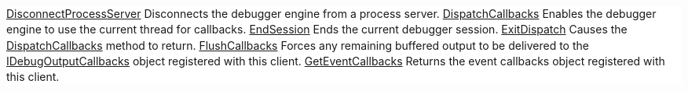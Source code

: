 
</td>
</tr>
<tr data="declared;">
<td align="left" width="37%">
<a href="https://msdn.microsoft.com/library/windows/hardware/ff541969">DisconnectProcessServer</a>
</td>
<td align="left" width="63%">
Disconnects the debugger engine from a process server.

</td>
</tr>
<tr data="declared;">
<td align="left" width="37%">
<a href="https://msdn.microsoft.com/library/windows/hardware/ff541970">DispatchCallbacks</a>
</td>
<td align="left" width="63%">
Enables the debugger engine to use the current thread for callbacks.


</td>
</tr>
<tr data="declared;">
<td align="left" width="37%">
<a href="https://msdn.microsoft.com/library/windows/hardware/ff543004">EndSession</a>
</td>
<td align="left" width="63%">
Ends the current debugger session.

</td>
</tr>
<tr data="declared;">
<td align="left" width="37%">
<a href="https://msdn.microsoft.com/library/windows/hardware/ff543265">ExitDispatch</a>
</td>
<td align="left" width="63%">
Causes the <a href="https://msdn.microsoft.com/library/windows/hardware/ff541970">DispatchCallbacks</a> method to return.

</td>
</tr>
<tr data="declared;">
<td align="left" width="37%">
<a href="https://msdn.microsoft.com/library/windows/hardware/ff545475">FlushCallbacks</a>
</td>
<td align="left" width="63%">
 Forces any remaining buffered output to be delivered to the <a href="https://msdn.microsoft.com/library/windows/hardware/ff550801">IDebugOutputCallbacks</a> object registered with this client.

</td>
</tr>
<tr data="declared;">
<td align="left" width="37%">
<a href="https://msdn.microsoft.com/library/windows/hardware/ff546601">GetEventCallbacks</a>
</td>
<td align="left" width="63%">
Returns the event callbacks object registered with this client.
